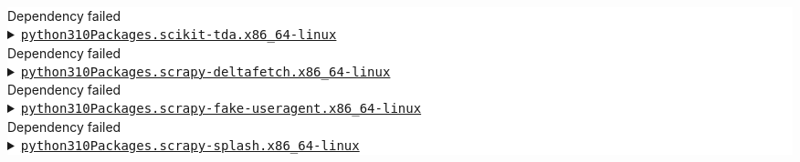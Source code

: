 </ul>
</details>
</td>
<td>Dependency failed</td>
</tr>
<tr>
<td>
<details><summary>
<tt><a href='https://hydra.nixos.org/build/217807246'>python310Packages.scikit-tda.x86_64-linux</a></tt>
</summary></details>
</td>
<td>Dependency failed</td>
</tr>
<tr>
<td>
<details><summary>
<tt><a href='https://hydra.nixos.org/build/217836318'>python310Packages.scrapy-deltafetch.x86_64-linux</a></tt>
</summary></details>
</td>
<td>Dependency failed</td>
</tr>
<tr>
<td>
<details><summary>
<tt><a href='https://hydra.nixos.org/build/217836632'>python310Packages.scrapy-fake-useragent.x86_64-linux</a></tt>
</summary></details>
</td>
<td>Dependency failed</td>
</tr>
<tr>
<td>
<details><summary>
<tt><a href='https://hydra.nixos.org/build/217835977'>python310Packages.scrapy-splash.x86_64-linux</a></tt>